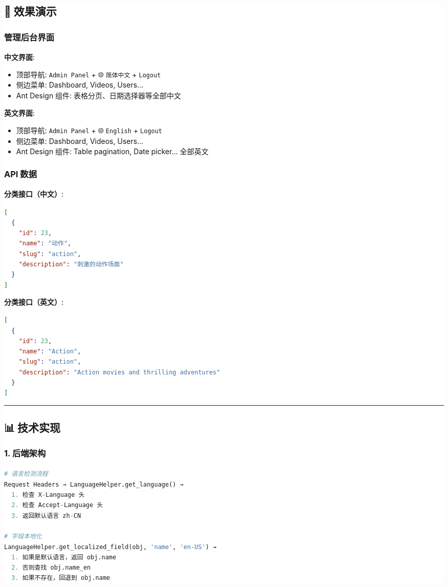 
## 🎯 效果演示

### 管理后台界面

**中文界面**:

- 顶部导航: `Admin Panel` + 🌐 `简体中文` + `Logout`
- 侧边菜单: Dashboard, Videos, Users...
- Ant Design 组件: 表格分页、日期选择器等全部中文

**英文界面**:

- 顶部导航: `Admin Panel` + 🌐 `English` + `Logout`
- 侧边菜单: Dashboard, Videos, Users...
- Ant Design 组件: Table pagination, Date picker... 全部英文

### API 数据

**分类接口（中文）**:

```json
[
  {
    "id": 23,
    "name": "动作",
    "slug": "action",
    "description": "刺激的动作场面"
  }
]
```

**分类接口（英文）**:

```json
[
  {
    "id": 23,
    "name": "Action",
    "slug": "action",
    "description": "Action movies and thrilling adventures"
  }
]
```

---

## 📊 技术实现

### 1. 后端架构

```python
# 语言检测流程
Request Headers → LanguageHelper.get_language() →
  1. 检查 X-Language 头
  2. 检查 Accept-Language 头
  3. 返回默认语言 zh-CN

# 字段本地化
LanguageHelper.get_localized_field(obj, 'name', 'en-US') →
  1. 如果是默认语言，返回 obj.name
  2. 否则查找 obj.name_en
  3. 如果不存在，回退到 obj.name
```
